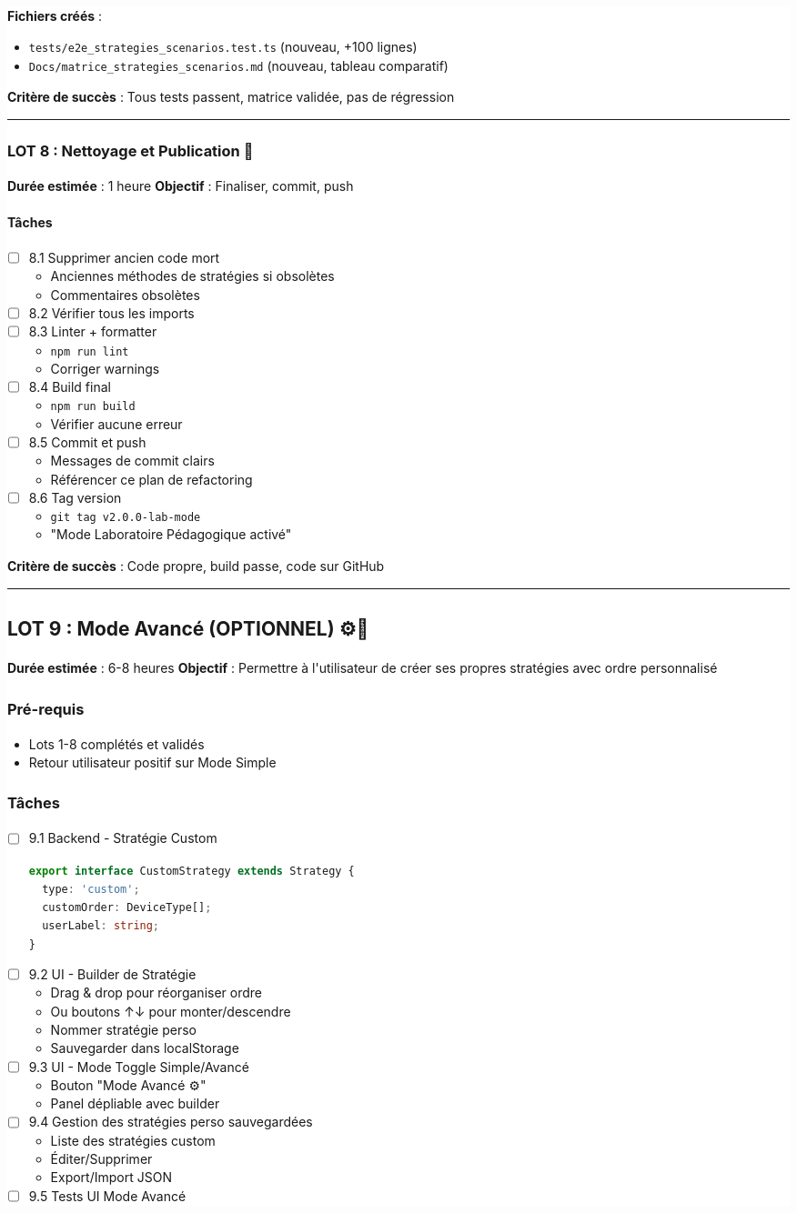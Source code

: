 **Fichiers créés** :
- `tests/e2e_strategies_scenarios.test.ts` (nouveau, +100 lignes)
- `Docs/matrice_strategies_scenarios.md` (nouveau, tableau comparatif)

**Critère de succès** : Tous tests passent, matrice validée, pas de régression

---

### **LOT 8 : Nettoyage et Publication** 🚀
**Durée estimée** : 1 heure
**Objectif** : Finaliser, commit, push

#### Tâches
- [ ] 8.1 Supprimer ancien code mort
  - Anciennes méthodes de stratégies si obsolètes
  - Commentaires obsolètes
- [ ] 8.2 Vérifier tous les imports
- [ ] 8.3 Linter + formatter
  - `npm run lint`
  - Corriger warnings
- [ ] 8.4 Build final
  - `npm run build`
  - Vérifier aucune erreur
- [ ] 8.5 Commit et push
  - Messages de commit clairs
  - Référencer ce plan de refactoring
- [ ] 8.6 Tag version
  - `git tag v2.0.0-lab-mode`
  - "Mode Laboratoire Pédagogique activé"

**Critère de succès** : Code propre, build passe, code sur GitHub

---

## **LOT 9 : Mode Avancé (OPTIONNEL)** ⚙️🔬
**Durée estimée** : 6-8 heures
**Objectif** : Permettre à l'utilisateur de créer ses propres stratégies avec ordre personnalisé

### Pré-requis
- Lots 1-8 complétés et validés
- Retour utilisateur positif sur Mode Simple

### Tâches
- [ ] 9.1 Backend - Stratégie Custom
  ```typescript
  export interface CustomStrategy extends Strategy {
    type: 'custom';
    customOrder: DeviceType[];
    userLabel: string;
  }
  ```
- [ ] 9.2 UI - Builder de Stratégie
  - Drag & drop pour réorganiser ordre
  - Ou boutons ↑↓ pour monter/descendre
  - Nommer stratégie perso
  - Sauvegarder dans localStorage
- [ ] 9.3 UI - Mode Toggle Simple/Avancé
  - Bouton "Mode Avancé ⚙️"
  - Panel dépliable avec builder
- [ ] 9.4 Gestion des stratégies perso sauvegardées
  - Liste des stratégies custom
  - Éditer/Supprimer
  - Export/Import JSON
- [ ] 9.5 Tests UI Mode Avancé
